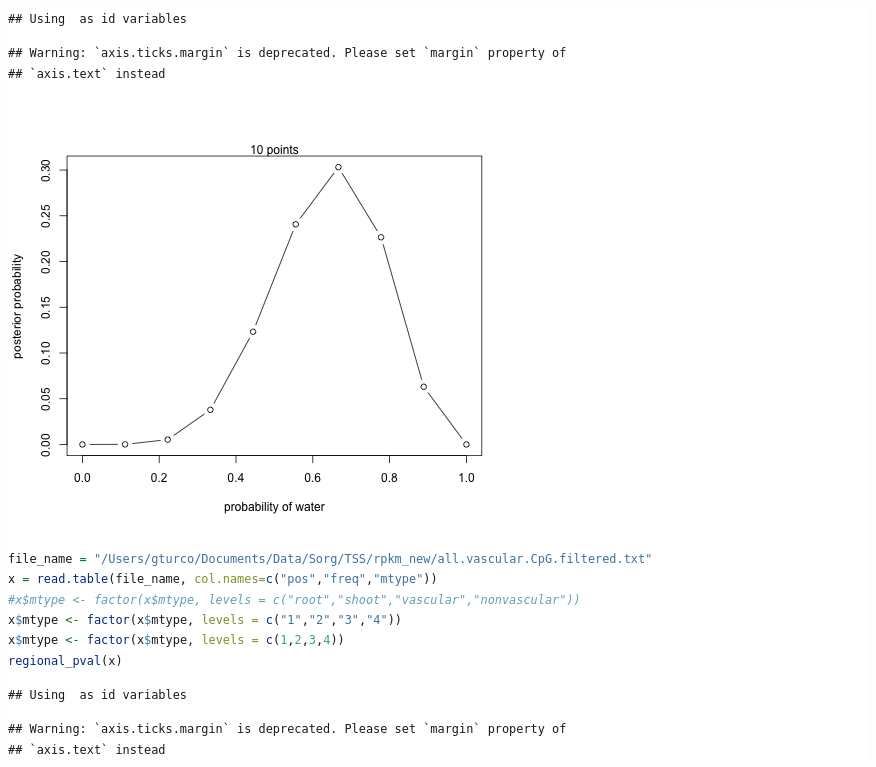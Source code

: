 ```
## Using  as id variables
```

```
## Warning: `axis.ticks.margin` is deprecated. Please set `margin` property of
## `axis.text` instead
```

![plot of chunk unnamed-chunk-6](figure/unnamed-chunk-6-1.png)


```r
file_name = "/Users/gturco/Documents/Data/Sorg/TSS/rpkm_new/all.vascular.CpG.filtered.txt"
x = read.table(file_name, col.names=c("pos","freq","mtype"))
#x$mtype <- factor(x$mtype, levels = c("root","shoot","vascular","nonvascular"))
x$mtype <- factor(x$mtype, levels = c("1","2","3","4"))
x$mtype <- factor(x$mtype, levels = c(1,2,3,4))
regional_pval(x)
```

```
## Using  as id variables
```

```
## Warning: `axis.ticks.margin` is deprecated. Please set `margin` property of
## `axis.text` instead
```
